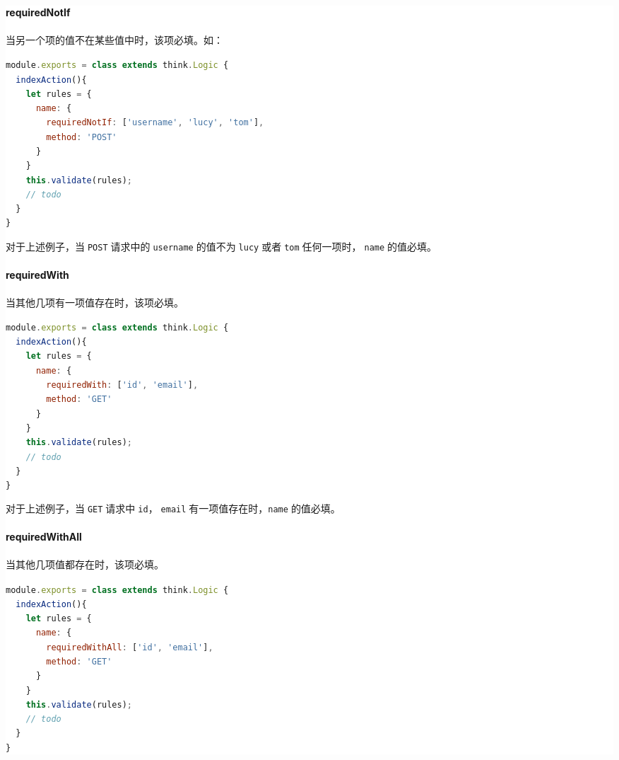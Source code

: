 #### requiredNotIf

当另一个项的值不在某些值中时，该项必填。如：

```js
module.exports = class extends think.Logic {
  indexAction(){
    let rules = {
      name: {
        requiredNotIf: ['username', 'lucy', 'tom'],
        method: 'POST'
      }
    }
    this.validate(rules);
    // todo
  }
}
```

对于上述例子，当 `POST` 请求中的 `username` 的值不为 `lucy` 或者 `tom` 任何一项时， `name` 的值必填。


#### requiredWith

当其他几项有一项值存在时，该项必填。

```js
module.exports = class extends think.Logic {
  indexAction(){
    let rules = {
      name: {
        requiredWith: ['id', 'email'],
        method: 'GET'
      }
    }
    this.validate(rules);
    // todo
  }
}
```

对于上述例子，当 `GET` 请求中 `id`， `email` 有一项值存在时，`name` 的值必填。

#### requiredWithAll

当其他几项值都存在时，该项必填。

```js
module.exports = class extends think.Logic {
  indexAction(){
    let rules = {
      name: {
        requiredWithAll: ['id', 'email'],
        method: 'GET'
      }
    }
    this.validate(rules);
    // todo
  }
}
```
